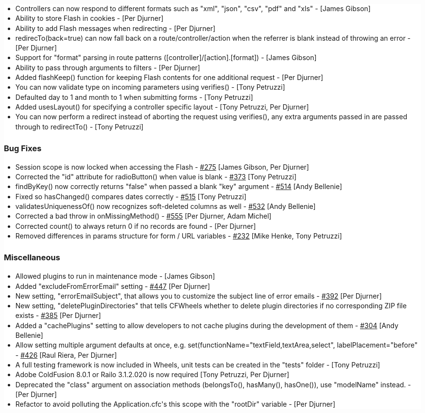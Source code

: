 * Controllers can now respond to different formats such as "xml", "json", "csv", "pdf" and "xls" - [James Gibson]
* Ability to store Flash in cookies - [Per Djurner]
* Ability to add Flash messages when redirecting - [Per Djurner]
* redirecTo(back=true) can now fall back on a route/controller/action when the referrer is blank instead of throwing an error - [Per Djurner]
* Support for "format" parsing in route patterns ([controller]/[action].[format]) - [James Gibson]
* Ability to pass through arguments to filters - [Per Djurner]
* Added flashKeep() function for keeping Flash contents for one additional request - [Per Djurner]
* You can now validate type on incoming parameters using verifies() - [Tony Petruzzi]
* Defaulted day to 1 and month to 1 when submitting forms - [Tony Petruzzi]
* Added usesLayout() for specifying a controller specific layout - [Tony Petruzzi, Per Djurner]
* You can now perform a redirect instead of aborting the request using verifies(), any extra arguments passed in are passed through to redirectTo() - [Tony Petruzzi]

### Bug Fixes

* Session scope is now locked when accessing the Flash - [#275](https://github.com/cfwheels/cfwheels/issues/275) [James Gibson, Per Djurner]
* Corrected the "id" attribute for radioButton() when value is blank - [#373](https://github.com/cfwheels/cfwheels/issues/373) [Tony Petruzzi]
* findByKey() now correctly returns "false" when passed a blank "key" argument - [#514](https://github.com/cfwheels/cfwheels/issues/514) [Andy Bellenie]
* Fixed so hasChanged() compares dates correctly - [#515](https://github.com/cfwheels/cfwheels/issues/515) [Tony Petruzzi]
* validatesUniquenessOf() now recognizes soft-deleted columns as well - [#532](https://github.com/cfwheels/cfwheels/issues/532) [Andy Bellenie]
* Corrected a bad throw in onMissingMethod() - [#555](https://github.com/cfwheels/cfwheels/issues/555) [Per Djurner, Adam Michel]
* Corrected count() to always return 0 if no records are found - [Per Djurner]
* Removed differences in params structure for form / URL variables - [#232](https://github.com/cfwheels/cfwheels/issues/232) [Mike Henke, Tony Petruzzi]

### Miscellaneous

* Allowed plugins to run in maintenance mode - [James Gibson]
* Added "excludeFromErrorEmail" setting - [#447](https://github.com/cfwheels/cfwheels/issues/447) [Per Djurner]
* New setting, "errorEmailSubject", that allows you to customize the subject line of error emails - [#392](https://github.com/cfwheels/cfwheels/issues/392) [Per Djurner]
* New setting, "deletePluginDirectories" that tells CFWheels whether to delete plugin directories if no corresponding ZIP file exists - [#385](https://github.com/cfwheels/cfwheels/issues/385) [Per Djurner]
* Added a "cachePlugins" setting to allow developers to not cache plugins during the development of them - [#304](https://github.com/cfwheels/cfwheels/issues/304) [Andy Bellenie]
* Allow setting multiple argument defaults at once, e.g. set(functionName="textField,textArea,select", labelPlacement="before" - [#426](https://github.com/cfwheels/cfwheels/issues/426) [Raul Riera, Per Djurner]
* A full testing framework is now included in Wheels, unit tests can be created in the "tests" folder - [Tony Petruzzi]
* Adobe ColdFusion 8.0.1 or Railo 3.1.2.020 is now required [Tony Petruzzi, Per Djurner]
* Deprecated the "class" argument on association methods (belongsTo(), hasMany(), hasOne()), use "modelName" instead. - [Per Djurner]
* Refactor to avoid polluting the Application.cfc's this scope with the "rootDir" variable - [Per Djurner]
